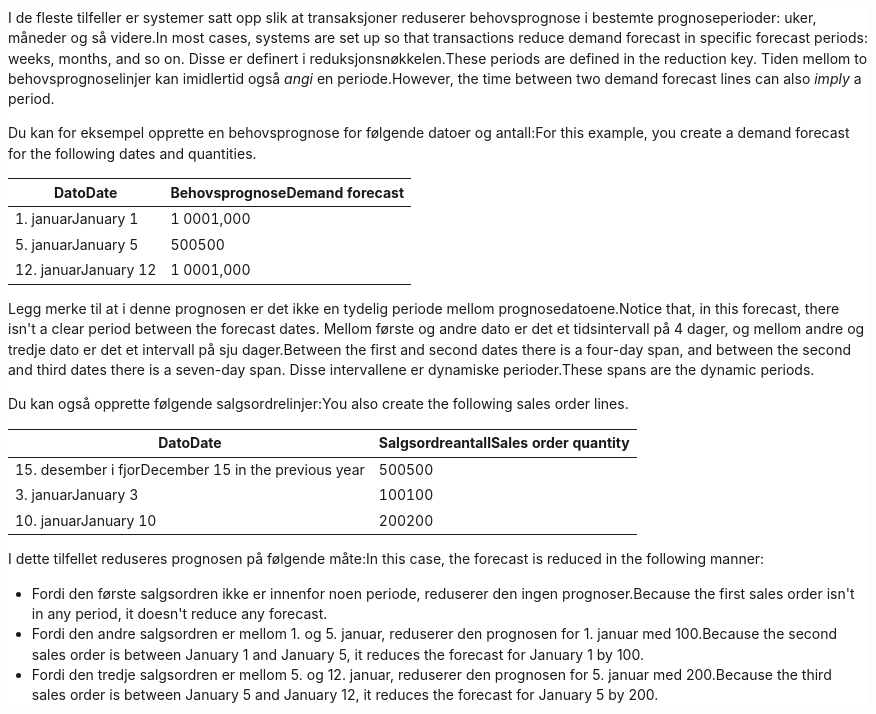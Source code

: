 <span data-ttu-id="8aa15-304">I de fleste tilfeller er systemer satt opp slik at transaksjoner reduserer behovsprognose i bestemte prognoseperioder: uker, måneder og så videre.</span><span class="sxs-lookup"><span data-stu-id="8aa15-304">In most cases, systems are set up so that transactions reduce demand forecast in specific forecast periods: weeks, months, and so on.</span></span> <span data-ttu-id="8aa15-305">Disse er definert i reduksjonsnøkkelen.</span><span class="sxs-lookup"><span data-stu-id="8aa15-305">These periods are defined in the reduction key.</span></span> <span data-ttu-id="8aa15-306">Tiden mellom to behovsprognoselinjer kan imidlertid også *angi* en periode.</span><span class="sxs-lookup"><span data-stu-id="8aa15-306">However, the time between two demand forecast lines can also *imply* a period.</span></span>

<span data-ttu-id="8aa15-307">Du kan for eksempel opprette en behovsprognose for følgende datoer og antall:</span><span class="sxs-lookup"><span data-stu-id="8aa15-307">For this example, you create a demand forecast for the following dates and quantities.</span></span>

| <span data-ttu-id="8aa15-308">Dato</span><span class="sxs-lookup"><span data-stu-id="8aa15-308">Date</span></span>       | <span data-ttu-id="8aa15-309">Behovsprognose</span><span class="sxs-lookup"><span data-stu-id="8aa15-309">Demand forecast</span></span> |
|------------|-----------------|
| <span data-ttu-id="8aa15-310">1. januar</span><span class="sxs-lookup"><span data-stu-id="8aa15-310">January 1</span></span>  | <span data-ttu-id="8aa15-311">1 000</span><span class="sxs-lookup"><span data-stu-id="8aa15-311">1,000</span></span>           |
| <span data-ttu-id="8aa15-312">5. januar</span><span class="sxs-lookup"><span data-stu-id="8aa15-312">January 5</span></span>  | <span data-ttu-id="8aa15-313">500</span><span class="sxs-lookup"><span data-stu-id="8aa15-313">500</span></span>             |
| <span data-ttu-id="8aa15-314">12. januar</span><span class="sxs-lookup"><span data-stu-id="8aa15-314">January 12</span></span> | <span data-ttu-id="8aa15-315">1 000</span><span class="sxs-lookup"><span data-stu-id="8aa15-315">1,000</span></span>           |

<span data-ttu-id="8aa15-316">Legg merke til at i denne prognosen er det ikke en tydelig periode mellom prognosedatoene.</span><span class="sxs-lookup"><span data-stu-id="8aa15-316">Notice that, in this forecast, there isn't a clear period between the forecast dates.</span></span> <span data-ttu-id="8aa15-317">Mellom første og andre dato er det et tidsintervall på 4 dager, og mellom andre og tredje dato er det et intervall på sju dager.</span><span class="sxs-lookup"><span data-stu-id="8aa15-317">Between the first and second dates there is a four-day span, and between the second and third dates there is a seven-day span.</span></span> <span data-ttu-id="8aa15-318">Disse intervallene er dynamiske perioder.</span><span class="sxs-lookup"><span data-stu-id="8aa15-318">These spans are the dynamic periods.</span></span>

<span data-ttu-id="8aa15-319">Du kan også opprette følgende salgsordrelinjer:</span><span class="sxs-lookup"><span data-stu-id="8aa15-319">You also create the following sales order lines.</span></span>

| <span data-ttu-id="8aa15-320">Dato</span><span class="sxs-lookup"><span data-stu-id="8aa15-320">Date</span></span>                             | <span data-ttu-id="8aa15-321">Salgsordreantall</span><span class="sxs-lookup"><span data-stu-id="8aa15-321">Sales order quantity</span></span> |
|----------------------------------|----------------------|
| <span data-ttu-id="8aa15-322">15. desember i fjor</span><span class="sxs-lookup"><span data-stu-id="8aa15-322">December 15 in the previous year</span></span> | <span data-ttu-id="8aa15-323">500</span><span class="sxs-lookup"><span data-stu-id="8aa15-323">500</span></span>                  |
| <span data-ttu-id="8aa15-324">3. januar</span><span class="sxs-lookup"><span data-stu-id="8aa15-324">January 3</span></span>                        | <span data-ttu-id="8aa15-325">100</span><span class="sxs-lookup"><span data-stu-id="8aa15-325">100</span></span>                  |
| <span data-ttu-id="8aa15-326">10. januar</span><span class="sxs-lookup"><span data-stu-id="8aa15-326">January 10</span></span>                       | <span data-ttu-id="8aa15-327">200</span><span class="sxs-lookup"><span data-stu-id="8aa15-327">200</span></span>                  |

<span data-ttu-id="8aa15-328">I dette tilfellet reduseres prognosen på følgende måte:</span><span class="sxs-lookup"><span data-stu-id="8aa15-328">In this case, the forecast is reduced in the following manner:</span></span>

- <span data-ttu-id="8aa15-329">Fordi den første salgsordren ikke er innenfor noen periode, reduserer den ingen prognoser.</span><span class="sxs-lookup"><span data-stu-id="8aa15-329">Because the first sales order isn't in any period, it doesn't reduce any forecast.</span></span>
- <span data-ttu-id="8aa15-330">Fordi den andre salgsordren er mellom 1. og 5. januar, reduserer den prognosen for 1. januar med 100.</span><span class="sxs-lookup"><span data-stu-id="8aa15-330">Because the second sales order is between January 1 and January 5, it reduces the forecast for January 1 by 100.</span></span>
- <span data-ttu-id="8aa15-331">Fordi den tredje salgsordren er mellom 5. og 12. januar, reduserer den prognosen for 5. januar med 200.</span><span class="sxs-lookup"><span data-stu-id="8aa15-331">Because the third sales order is between January 5 and January 12, it reduces the forecast for January 5 by 200.</span></span>
